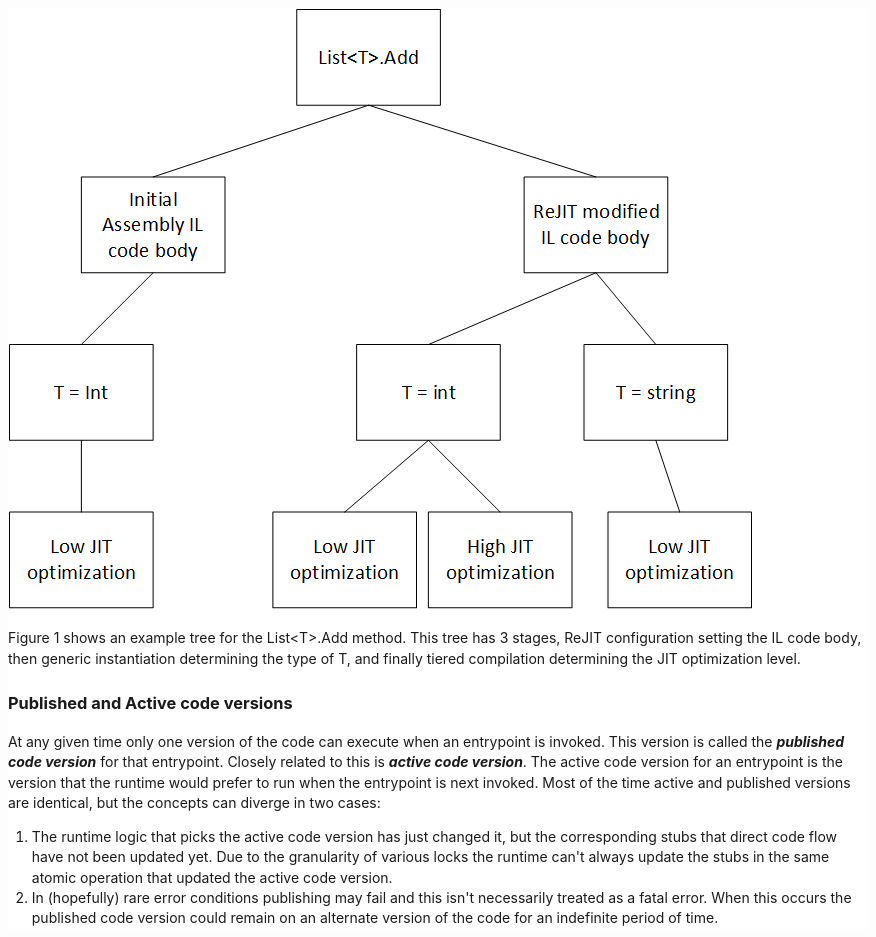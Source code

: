 ![Figure 1](./code-versioning-ideal-tree.png)

Figure 1 shows an example tree for the List<T\>.Add method. This tree has 3 stages, ReJIT configuration setting the IL code body, then generic instantiation determining the type of T, and finally tiered compilation determining the JIT optimization level.

### Published and Active code versions ###

At any given time only one version of the code can execute when an entrypoint is invoked. This version is called the ***published code version*** for that entrypoint. Closely related to this is ***active code version***. The active code version for an entrypoint is the version that the runtime would prefer to run when the entrypoint is next invoked. Most of the time active and published versions are identical, but the concepts can diverge in two cases:

1. The runtime logic that picks the active code version has just changed it, but the corresponding stubs that direct code flow have not been updated yet. Due to the granularity of various locks the runtime can't always update the stubs in the same atomic operation that updated the active code version.
2. In (hopefully) rare error conditions publishing may fail and this isn't necessarily treated as a fatal error. When this occurs the published code version could remain on an alternate version of the code for an indefinite period of time.
